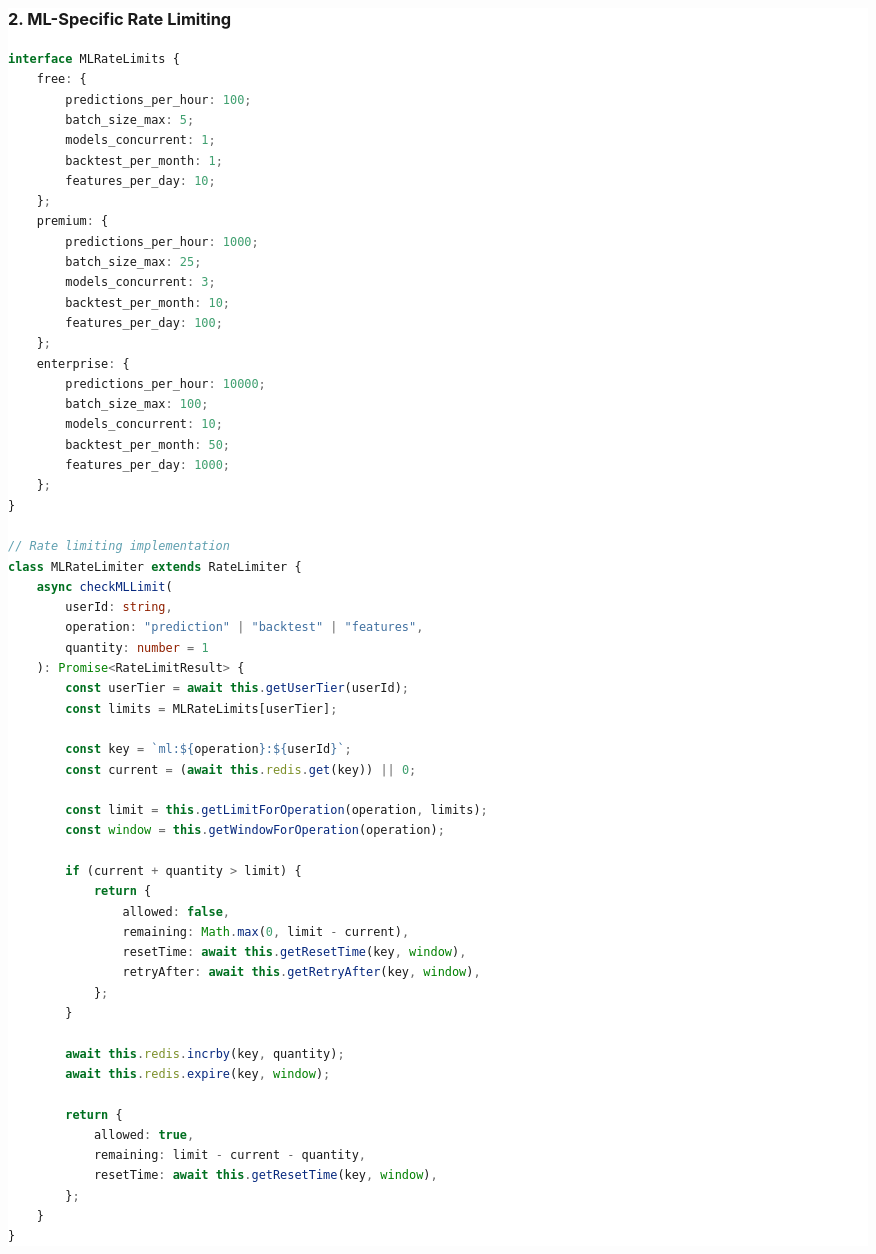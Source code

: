 ### 2. ML-Specific Rate Limiting

```typescript
interface MLRateLimits {
	free: {
		predictions_per_hour: 100;
		batch_size_max: 5;
		models_concurrent: 1;
		backtest_per_month: 1;
		features_per_day: 10;
	};
	premium: {
		predictions_per_hour: 1000;
		batch_size_max: 25;
		models_concurrent: 3;
		backtest_per_month: 10;
		features_per_day: 100;
	};
	enterprise: {
		predictions_per_hour: 10000;
		batch_size_max: 100;
		models_concurrent: 10;
		backtest_per_month: 50;
		features_per_day: 1000;
	};
}

// Rate limiting implementation
class MLRateLimiter extends RateLimiter {
	async checkMLLimit(
		userId: string,
		operation: "prediction" | "backtest" | "features",
		quantity: number = 1
	): Promise<RateLimitResult> {
		const userTier = await this.getUserTier(userId);
		const limits = MLRateLimits[userTier];

		const key = `ml:${operation}:${userId}`;
		const current = (await this.redis.get(key)) || 0;

		const limit = this.getLimitForOperation(operation, limits);
		const window = this.getWindowForOperation(operation);

		if (current + quantity > limit) {
			return {
				allowed: false,
				remaining: Math.max(0, limit - current),
				resetTime: await this.getResetTime(key, window),
				retryAfter: await this.getRetryAfter(key, window),
			};
		}

		await this.redis.incrby(key, quantity);
		await this.redis.expire(key, window);

		return {
			allowed: true,
			remaining: limit - current - quantity,
			resetTime: await this.getResetTime(key, window),
		};
	}
}
```

